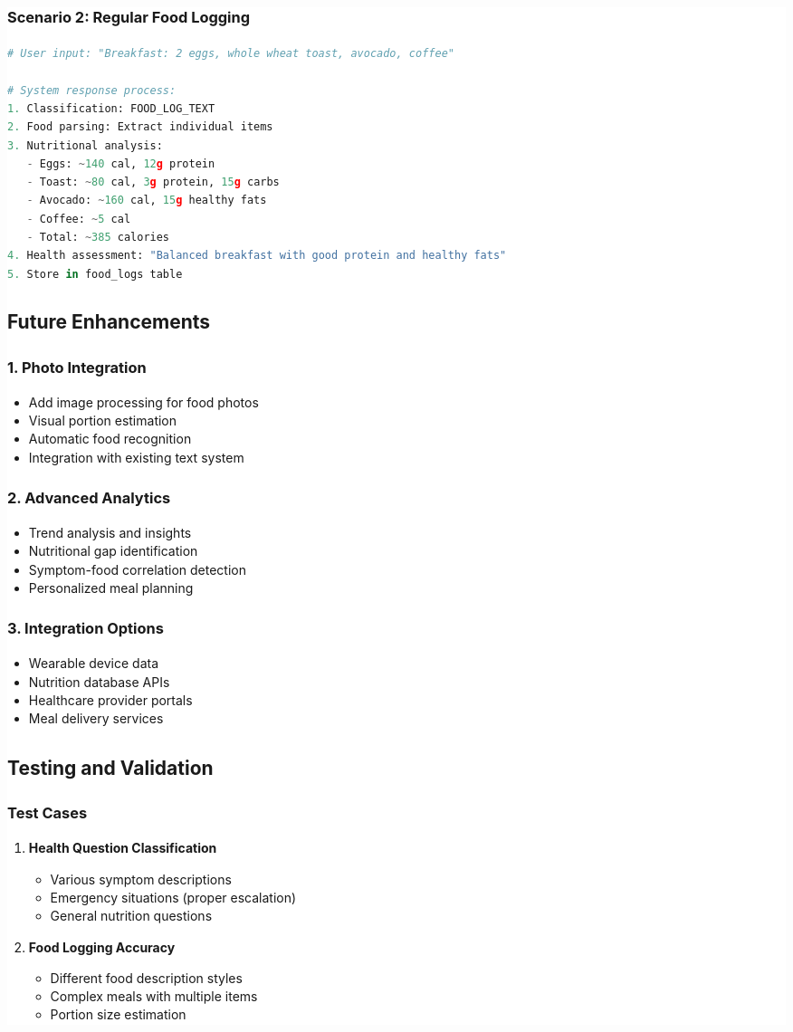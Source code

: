 ### Scenario 2: Regular Food Logging

```python
# User input: "Breakfast: 2 eggs, whole wheat toast, avocado, coffee"

# System response process:
1. Classification: FOOD_LOG_TEXT
2. Food parsing: Extract individual items
3. Nutritional analysis:
   - Eggs: ~140 cal, 12g protein
   - Toast: ~80 cal, 3g protein, 15g carbs
   - Avocado: ~160 cal, 15g healthy fats
   - Coffee: ~5 cal
   - Total: ~385 calories
4. Health assessment: "Balanced breakfast with good protein and healthy fats"
5. Store in food_logs table
```

## Future Enhancements

### 1. **Photo Integration**
- Add image processing for food photos
- Visual portion estimation
- Automatic food recognition
- Integration with existing text system

### 2. **Advanced Analytics**
- Trend analysis and insights
- Nutritional gap identification
- Symptom-food correlation detection
- Personalized meal planning

### 3. **Integration Options**
- Wearable device data
- Nutrition database APIs
- Healthcare provider portals
- Meal delivery services

## Testing and Validation

### Test Cases
1. **Health Question Classification**
   - Various symptom descriptions
   - Emergency situations (proper escalation)
   - General nutrition questions

2. **Food Logging Accuracy**
   - Different food description styles
   - Complex meals with multiple items
   - Portion size estimation
